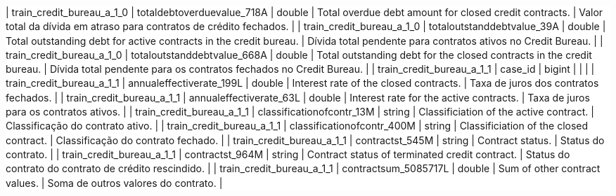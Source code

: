 | train_credit_bureau_a_1_0 | totaldebtoverduevalue_718A      | double      | Total overdue debt amount for closed credit contracts.                                                                                                                                                                | Valor total da dívida em atraso para contratos de crédito fechados.                                                                                                                                                     |
| train_credit_bureau_a_1_0 | totaloutstanddebtvalue_39A      | double      | Total outstanding debt for active contracts in the credit bureau.                                                                                                                                                     | Dívida total pendente para contratos ativos no Credit Bureau.                                                                                                                                                           |
| train_credit_bureau_a_1_0 | totaloutstanddebtvalue_668A     | double      | Total outstanding debt for the closed contracts in the credit bureau.                                                                                                                                                 | Dívida total pendente para os contratos fechados no Credit Bureau.                                                                                                                                                      |
| train_credit_bureau_a_1_1 | case_id                         | bigint      |                                                                                                                                                                                                                       |                                                                                                                                                                                                                         |
| train_credit_bureau_a_1_1 | annualeffectiverate_199L        | double      | Interest rate of the closed contracts.                                                                                                                                                                                | Taxa de juros dos contratos fechados.                                                                                                                                                                                   |
| train_credit_bureau_a_1_1 | annualeffectiverate_63L         | double      | Interest rate for the active contracts.                                                                                                                                                                               | Taxa de juros para os contratos ativos.                                                                                                                                                                                 |
| train_credit_bureau_a_1_1 | classificationofcontr_13M       | string      | Classificiation of the active contract.                                                                                                                                                                               | Classificação do contrato ativo.                                                                                                                                                                                        |
| train_credit_bureau_a_1_1 | classificationofcontr_400M      | string      | Classificiation of the closed contract.                                                                                                                                                                               | Classificação do contrato fechado.                                                                                                                                                                                      |
| train_credit_bureau_a_1_1 | contractst_545M                 | string      | Contract status.                                                                                                                                                                                                      | Status do contrato.                                                                                                                                                                                                     |
| train_credit_bureau_a_1_1 | contractst_964M                 | string      | Contract status of terminated credit contract.                                                                                                                                                                        | Status do contrato do contrato de crédito rescindido.                                                                                                                                                                   |
| train_credit_bureau_a_1_1 | contractsum_5085717L            | double      | Sum of other contract values.                                                                                                                                                                                         | Soma de outros valores do contrato.                                                                                                                                                                                     |